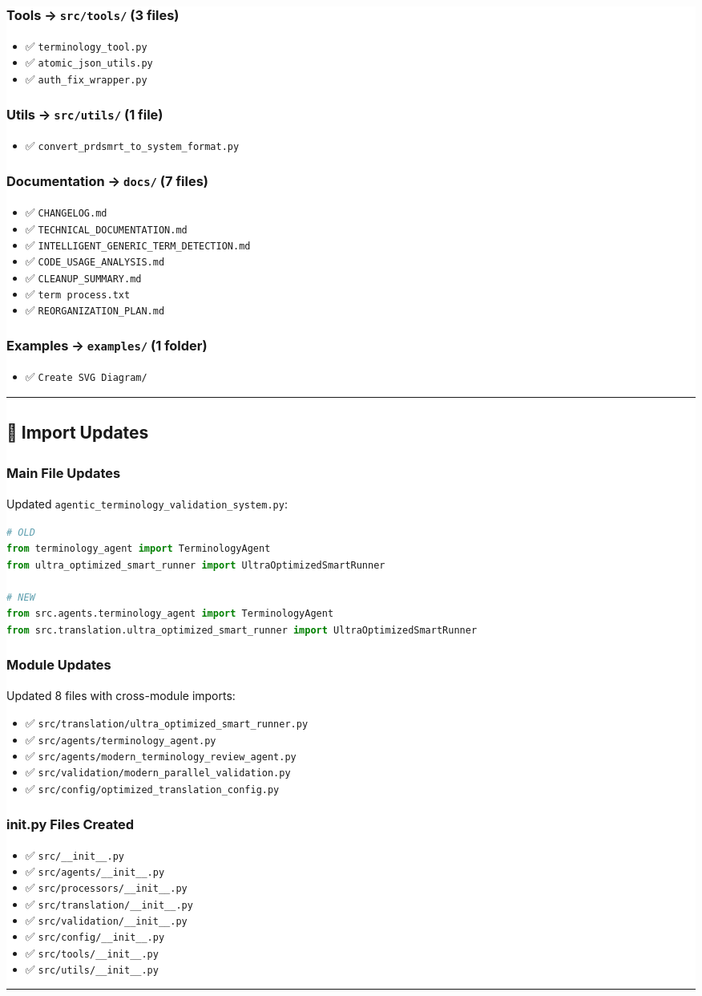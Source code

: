 ### **Tools → `src/tools/`** (3 files)
- ✅ `terminology_tool.py`
- ✅ `atomic_json_utils.py`
- ✅ `auth_fix_wrapper.py`

### **Utils → `src/utils/`** (1 file)
- ✅ `convert_prdsmrt_to_system_format.py`

### **Documentation → `docs/`** (7 files)
- ✅ `CHANGELOG.md`
- ✅ `TECHNICAL_DOCUMENTATION.md`
- ✅ `INTELLIGENT_GENERIC_TERM_DETECTION.md`
- ✅ `CODE_USAGE_ANALYSIS.md`
- ✅ `CLEANUP_SUMMARY.md`
- ✅ `term process.txt`
- ✅ `REORGANIZATION_PLAN.md`

### **Examples → `examples/`** (1 folder)
- ✅ `Create SVG Diagram/`

---

## 🔧 Import Updates

### **Main File Updates**
Updated `agentic_terminology_validation_system.py`:
```python
# OLD
from terminology_agent import TerminologyAgent
from ultra_optimized_smart_runner import UltraOptimizedSmartRunner

# NEW
from src.agents.terminology_agent import TerminologyAgent
from src.translation.ultra_optimized_smart_runner import UltraOptimizedSmartRunner
```

### **Module Updates**
Updated 8 files with cross-module imports:
- ✅ `src/translation/ultra_optimized_smart_runner.py`
- ✅ `src/agents/terminology_agent.py`
- ✅ `src/agents/modern_terminology_review_agent.py`
- ✅ `src/validation/modern_parallel_validation.py`
- ✅ `src/config/optimized_translation_config.py`

### **__init__.py Files Created**
- ✅ `src/__init__.py`
- ✅ `src/agents/__init__.py`
- ✅ `src/processors/__init__.py`
- ✅ `src/translation/__init__.py`
- ✅ `src/validation/__init__.py`
- ✅ `src/config/__init__.py`
- ✅ `src/tools/__init__.py`
- ✅ `src/utils/__init__.py`

---